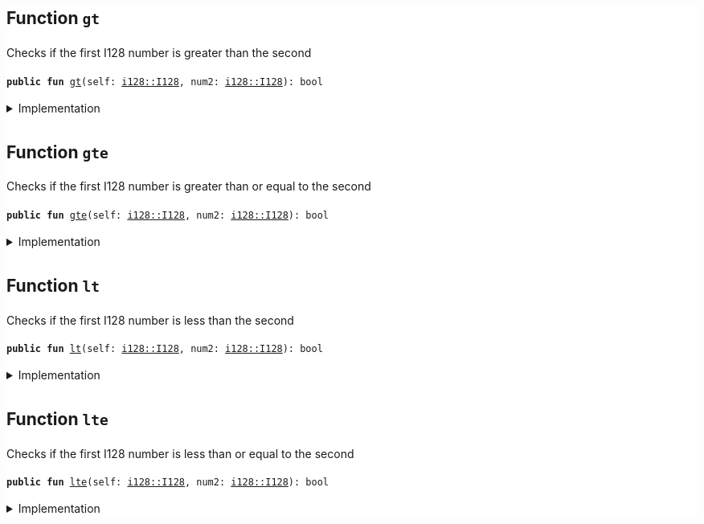 <a id="0x1_i128_gt"></a>

## Function `gt`

Checks if the first I128 number is greater than the second


<pre><code><b>public</b> <b>fun</b> <a href="i128.md#0x1_i128_gt">gt</a>(self: <a href="i128.md#0x1_i128_I128">i128::I128</a>, num2: <a href="i128.md#0x1_i128_I128">i128::I128</a>): bool
</code></pre>



<details><summary>Implementation</summary></details>

<a id="0x1_i128_gte"></a>

## Function `gte`

Checks if the first I128 number is greater than or equal to the second


<pre><code><b>public</b> <b>fun</b> <a href="i128.md#0x1_i128_gte">gte</a>(self: <a href="i128.md#0x1_i128_I128">i128::I128</a>, num2: <a href="i128.md#0x1_i128_I128">i128::I128</a>): bool
</code></pre>



<details><summary>Implementation</summary></details>

<a id="0x1_i128_lt"></a>

## Function `lt`

Checks if the first I128 number is less than the second


<pre><code><b>public</b> <b>fun</b> <a href="i128.md#0x1_i128_lt">lt</a>(self: <a href="i128.md#0x1_i128_I128">i128::I128</a>, num2: <a href="i128.md#0x1_i128_I128">i128::I128</a>): bool
</code></pre>



<details><summary>Implementation</summary></details>

<a id="0x1_i128_lte"></a>

## Function `lte`

Checks if the first I128 number is less than or equal to the second


<pre><code><b>public</b> <b>fun</b> <a href="i128.md#0x1_i128_lte">lte</a>(self: <a href="i128.md#0x1_i128_I128">i128::I128</a>, num2: <a href="i128.md#0x1_i128_I128">i128::I128</a>): bool
</code></pre>



<details><summary>Implementation</summary></details>

<a id="0x1_i128_into_inner"></a>
